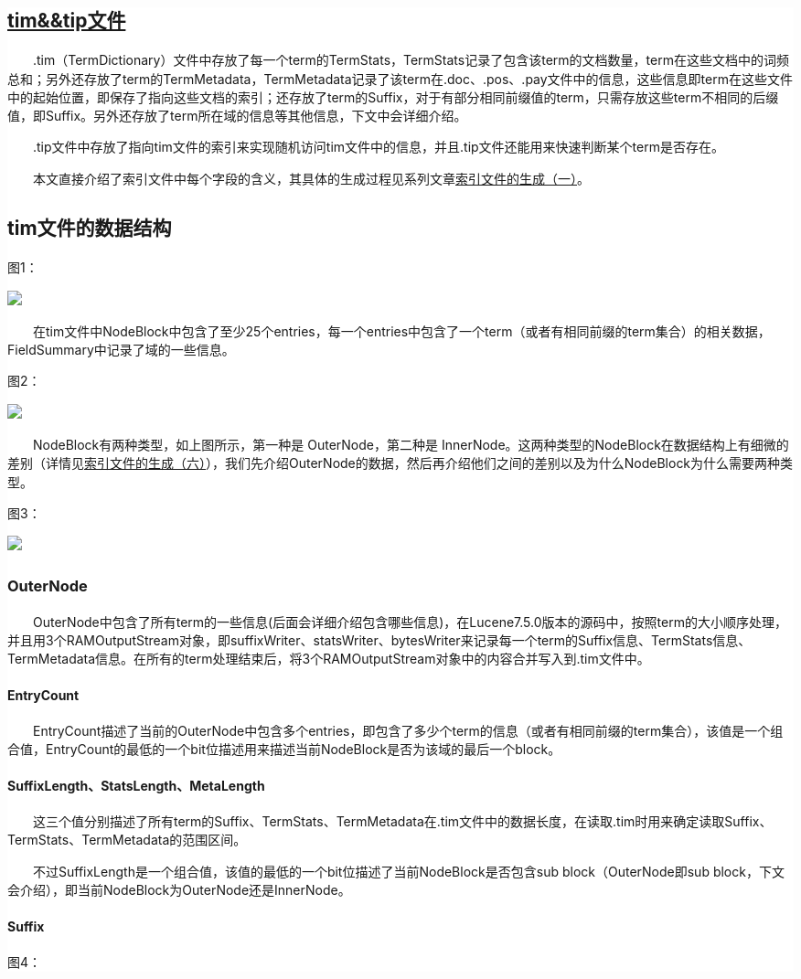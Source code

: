 ## [tim&&tip文件](https://www.amazingkoala.com.cn/Lucene/suoyinwenjian/)

&emsp;&emsp;.tim（TermDictionary）文件中存放了每一个term的TermStats，TermStats记录了包含该term的文档数量，term在这些文档中的词频总和；另外还存放了term的TermMetadata，TermMetadata记录了该term在.doc、.pos、.pay文件中的信息，这些信息即term在这些文件中的起始位置，即保存了指向这些文档的索引；还存放了term的Suffix，对于有部分相同前缀值的term，只需存放这些term不相同的后缀值，即Suffix。另外还存放了term所在域的信息等其他信息，下文中会详细介绍。

&emsp;&emsp;.tip文件中存放了指向tim文件的索引来实现随机访问tim文件中的信息，并且.tip文件还能用来快速判断某个term是否存在。

&emsp;&emsp;本文直接介绍了索引文件中每个字段的含义，其具体的生成过程见系列文章[索引文件的生成（一）](https://www.amazingkoala.com.cn/Lucene/Index/2019/1226/121.html)。

## tim文件的数据结构

图1：

<img src="http://www.amazingkoala.com.cn/uploads/lucene/索引文件/tim&&tip/1.png">

&emsp;&emsp;在tim文件中NodeBlock中包含了至少25个entries，每一个entries中包含了一个term（或者有相同前缀的term集合）的相关数据，FieldSummary中记录了域的一些信息。

图2：

<img src="http://www.amazingkoala.com.cn/uploads/lucene/索引文件/tim&&tip/2.png">

&emsp;&emsp;NodeBlock有两种类型，如上图所示，第一种是 OuterNode，第二种是 InnerNode。这两种类型的NodeBlock在数据结构上有细微的差别（详情见[索引文件的生成（六）](https://www.amazingkoala.com.cn/Lucene/Index/2020/0115/126.html)），我们先介绍OuterNode的数据，然后再介绍他们之间的差别以及为什么NodeBlock为什么需要两种类型。

图3：

<img src="http://www.amazingkoala.com.cn/uploads/lucene/索引文件/tim&&tip/3.png">

### OuterNode

&emsp;&emsp;OuterNode中包含了所有term的一些信息(后面会详细介绍包含哪些信息)，在Lucene7.5.0版本的源码中，按照term的大小顺序处理，并且用3个RAMOutputStream对象，即suffixWriter、statsWriter、bytesWriter来记录每一个term的Suffix信息、TermStats信息、TermMetadata信息。在所有的term处理结束后，将3个RAMOutputStream对象中的内容合并写入到.tim文件中。

#### EntryCount

&emsp;&emsp;EntryCount描述了当前的OuterNode中包含多个entries，即包含了多少个term的信息（或者有相同前缀的term集合），该值是一个组合值，EntryCount的最低的一个bit位描述用来描述当前NodeBlock是否为该域的最后一个block。

#### SuffixLength、StatsLength、MetaLength

&emsp;&emsp;这三个值分别描述了所有term的Suffix、TermStats、TermMetadata在.tim文件中的数据长度，在读取.tim时用来确定读取Suffix、TermStats、TermMetadata的范围区间。

&emsp;&emsp;不过SuffixLength是一个组合值，该值的最低的一个bit位描述了当前NodeBlock是否包含sub block（OuterNode即sub block，下文会介绍），即当前NodeBlock为OuterNode还是InnerNode。

#### Suffix

图4：
